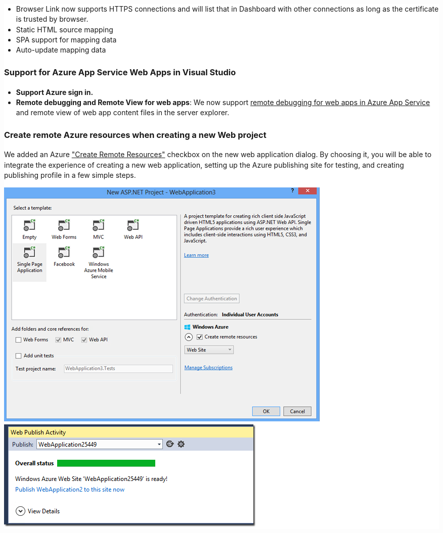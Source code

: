 - Browser Link now supports HTTPS connections and will list that in Dashboard with other connections as long as the certificate is trusted by browser.
- Static HTML source mapping
- SPA support for mapping data
- Auto-update mapping data

<a id="waws"></a>
### Support for Azure App Service Web Apps in Visual Studio

- **Support Azure sign in.**
- **Remote debugging and Remote View for web apps**: We now support [remote debugging for web apps in Azure App Service](https://docs.microsoft.com/azure/app-service-web/web-sites-dotnet-troubleshoot-visual-studio) and remote view of web app content files in the server explorer.

<a id="AzureResources"></a>
### Create remote Azure resources when creating a new Web project

We added an Azure ["Create Remote Resources"](https://docs.microsoft.com/azure/app-service-web/app-service-web-get-started-dotnet) checkbox on the new web application dialog. By choosing it, you will be able to integrate the experience of creating a new web application, setting up the Azure publishing site for testing, and creating publishing profile in a few simple steps.

![New Project with Azure resources](aspnet-and-web-tools-20132-preview-for-visual-studio-2013-release-notes/_static/image19.png)![Publishing to Azure](aspnet-and-web-tools-20132-preview-for-visual-studio-2013-release-notes/_static/image20.png)
